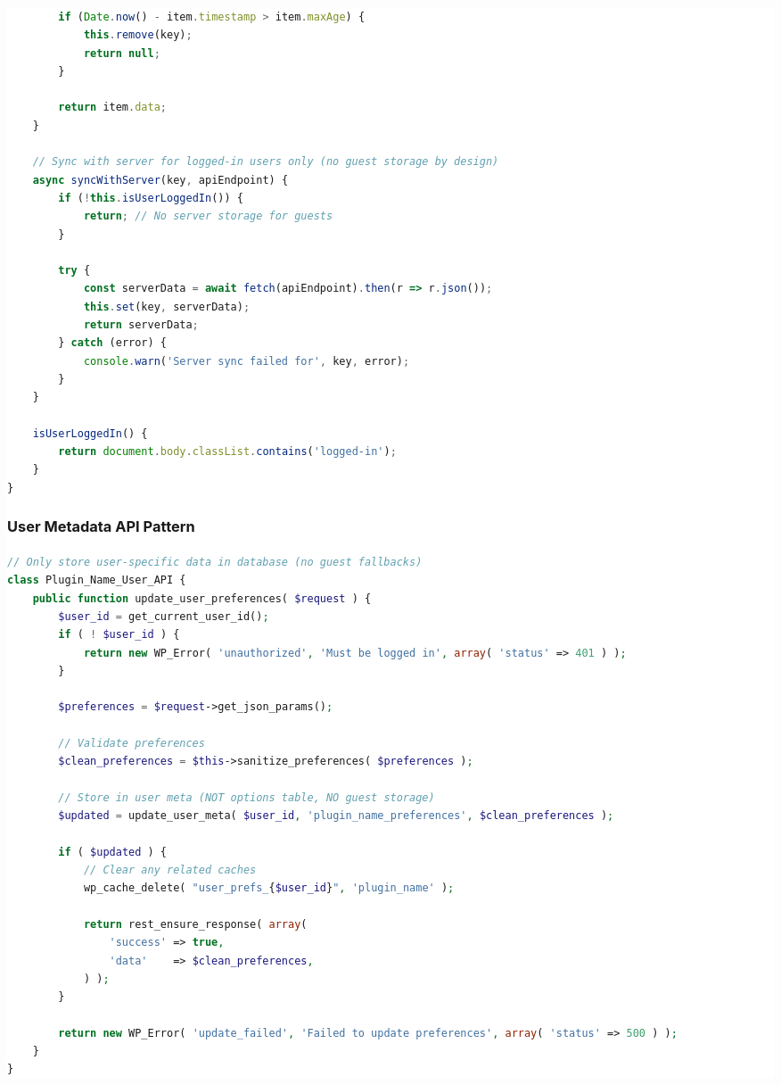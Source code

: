 ```javascript
        if (Date.now() - item.timestamp > item.maxAge) {
            this.remove(key);
            return null;
        }
        
        return item.data;
    }
    
    // Sync with server for logged-in users only (no guest storage by design)
    async syncWithServer(key, apiEndpoint) {
        if (!this.isUserLoggedIn()) {
            return; // No server storage for guests
        }
        
        try {
            const serverData = await fetch(apiEndpoint).then(r => r.json());
            this.set(key, serverData);
            return serverData;
        } catch (error) {
            console.warn('Server sync failed for', key, error);
        }
    }
    
    isUserLoggedIn() {
        return document.body.classList.contains('logged-in');
    }
}
```

### User Metadata API Pattern
```php
// Only store user-specific data in database (no guest fallbacks)
class Plugin_Name_User_API {
    public function update_user_preferences( $request ) {
        $user_id = get_current_user_id();
        if ( ! $user_id ) {
            return new WP_Error( 'unauthorized', 'Must be logged in', array( 'status' => 401 ) );
        }
        
        $preferences = $request->get_json_params();
        
        // Validate preferences
        $clean_preferences = $this->sanitize_preferences( $preferences );
        
        // Store in user meta (NOT options table, NO guest storage)
        $updated = update_user_meta( $user_id, 'plugin_name_preferences', $clean_preferences );
        
        if ( $updated ) {
            // Clear any related caches
            wp_cache_delete( "user_prefs_{$user_id}", 'plugin_name' );
            
            return rest_ensure_response( array(
                'success' => true,
                'data'    => $clean_preferences,
            ) );
        }
        
        return new WP_Error( 'update_failed', 'Failed to update preferences', array( 'status' => 500 ) );
    }
}
```
